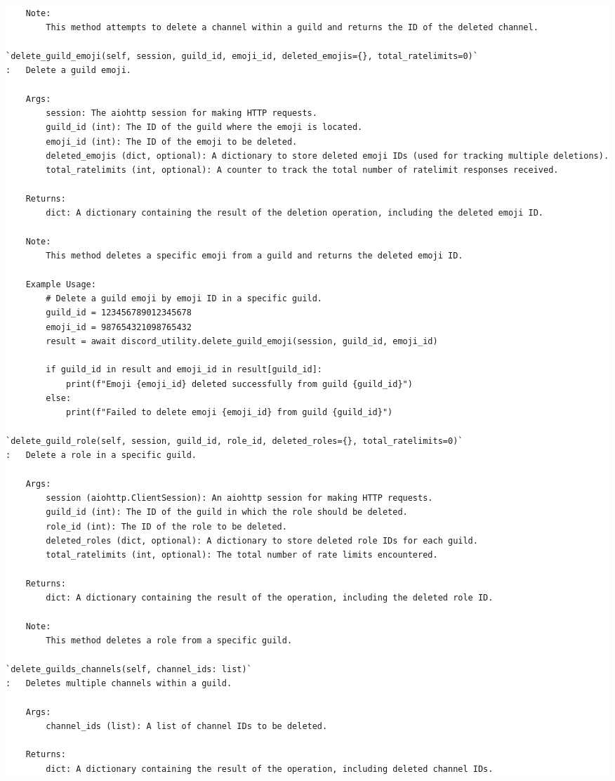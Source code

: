         Note:
            This method attempts to delete a channel within a guild and returns the ID of the deleted channel.

    `delete_guild_emoji(self, session, guild_id, emoji_id, deleted_emojis={}, total_ratelimits=0)`
    :   Delete a guild emoji.
        
        Args:
            session: The aiohttp session for making HTTP requests.
            guild_id (int): The ID of the guild where the emoji is located.
            emoji_id (int): The ID of the emoji to be deleted.
            deleted_emojis (dict, optional): A dictionary to store deleted emoji IDs (used for tracking multiple deletions).
            total_ratelimits (int, optional): A counter to track the total number of ratelimit responses received.
        
        Returns:
            dict: A dictionary containing the result of the deletion operation, including the deleted emoji ID.
        
        Note:
            This method deletes a specific emoji from a guild and returns the deleted emoji ID.
        
        Example Usage:
            # Delete a guild emoji by emoji ID in a specific guild.
            guild_id = 123456789012345678
            emoji_id = 987654321098765432
            result = await discord_utility.delete_guild_emoji(session, guild_id, emoji_id)
        
            if guild_id in result and emoji_id in result[guild_id]:
                print(f"Emoji {emoji_id} deleted successfully from guild {guild_id}")
            else:
                print(f"Failed to delete emoji {emoji_id} from guild {guild_id}")

    `delete_guild_role(self, session, guild_id, role_id, deleted_roles={}, total_ratelimits=0)`
    :   Delete a role in a specific guild.
        
        Args:
            session (aiohttp.ClientSession): An aiohttp session for making HTTP requests.
            guild_id (int): The ID of the guild in which the role should be deleted.
            role_id (int): The ID of the role to be deleted.
            deleted_roles (dict, optional): A dictionary to store deleted role IDs for each guild.
            total_ratelimits (int, optional): The total number of rate limits encountered.
        
        Returns:
            dict: A dictionary containing the result of the operation, including the deleted role ID.
        
        Note:
            This method deletes a role from a specific guild.

    `delete_guilds_channels(self, channel_ids: list)`
    :   Deletes multiple channels within a guild.
        
        Args:
            channel_ids (list): A list of channel IDs to be deleted.
        
        Returns:
            dict: A dictionary containing the result of the operation, including deleted channel IDs.
        
